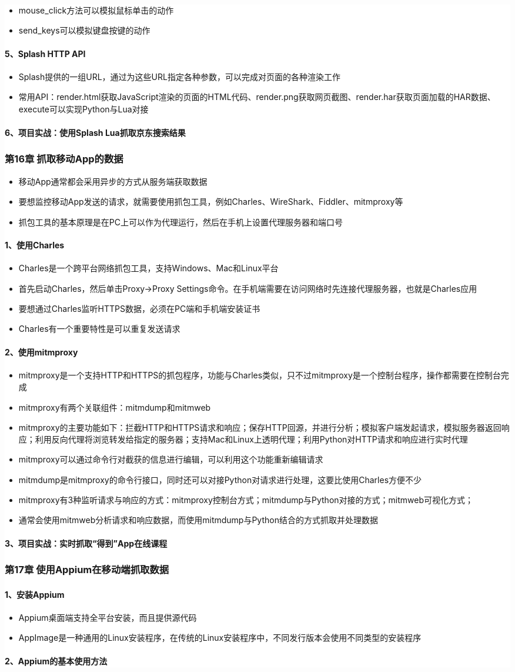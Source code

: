 - mouse_click方法可以模拟鼠标单击的动作

- send_keys可以模拟键盘按键的动作

#### 5、Splash HTTP API

- Splash提供的一组URL，通过为这些URL指定各种参数，可以完成对页面的各种渲染工作

- 常用API：render.html获取JavaScript渲染的页面的HTML代码、render.png获取网页截图、render.har获取页面加载的HAR数据、execute可以实现Python与Lua对接

#### 6、项目实战：使用Splash Lua抓取京东搜索结果

### 第16章 抓取移动App的数据

- 移动App通常都会采用异步的方式从服务端获取数据

- 要想监控移动App发送的请求，就需要使用抓包工具，例如Charles、WireShark、Fiddler、mitmproxy等

- 抓包工具的基本原理是在PC上可以作为代理运行，然后在手机上设置代理服务器和端口号

#### 1、使用Charles

- Charles是一个跨平台网络抓包工具，支持Windows、Mac和Linux平台

- 首先启动Charles，然后单击Proxy->Proxy Settings命令。在手机端需要在访问网络时先连接代理服务器，也就是Charles应用

- 要想通过Charles监听HTTPS数据，必须在PC端和手机端安装证书

- Charles有一个重要特性是可以重复发送请求

#### 2、使用mitmproxy

- mitmproxy是一个支持HTTP和HTTPS的抓包程序，功能与Charles类似，只不过mitmproxy是一个控制台程序，操作都需要在控制台完成

- mitmproxy有两个关联组件：mitmdump和mitmweb

- mitmproxy的主要功能如下：拦截HTTP和HTTPS请求和响应；保存HTTP回源，并进行分析；模拟客户端发起请求，模拟服务器返回响应；利用反向代理将浏览转发给指定的服务器；支持Mac和Linux上透明代理；利用Python对HTTP请求和响应进行实时代理

- mitmproxy可以通过命令行对截获的信息进行编辑，可以利用这个功能重新编辑请求

- mitmdump是mitmproxy的命令行接口，同时还可以对接Python对请求进行处理，这要比使用Charles方便不少

- mitmproxy有3种监听请求与响应的方式：mitmproxy控制台方式；mitmdump与Python对接的方式；mitmweb可视化方式；

- 通常会使用mitmweb分析请求和响应数据，而使用mitmdump与Python结合的方式抓取并处理数据

#### 3、项目实战：实时抓取“得到”App在线课程

### 第17章 使用Appium在移动端抓取数据

#### 1、安装Appium

- Appium桌面端支持全平台安装，而且提供源代码

- AppImage是一种通用的Linux安装程序，在传统的Linux安装程序中，不同发行版本会使用不同类型的安装程序

#### 2、Appium的基本使用方法
